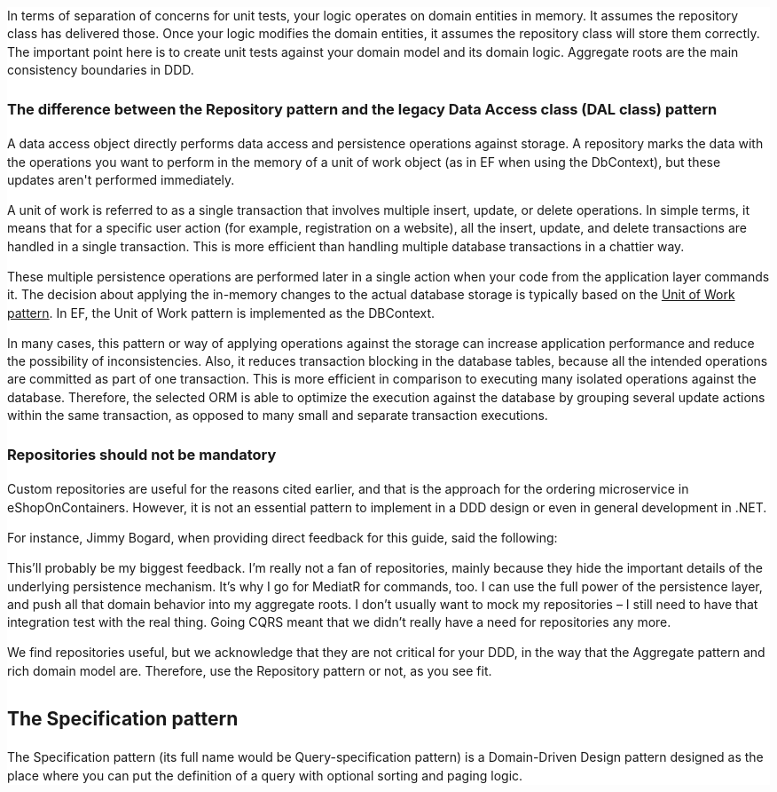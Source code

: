 In terms of separation of concerns for unit tests, your logic operates on domain entities in memory. It assumes the repository class has delivered those. Once your logic modifies the domain entities, it assumes the repository class will store them correctly. The important point here is to create unit tests against your domain model and its domain logic. Aggregate roots are the main consistency boundaries in DDD.

### The difference between the Repository pattern and the legacy Data Access class (DAL class) pattern

A data access object directly performs data access and persistence operations against storage. A repository marks the data with the operations you want to perform in the memory of a unit of work object (as in EF when using the DbContext), but these updates aren't performed immediately.

A unit of work is referred to as a single transaction that involves multiple insert, update, or delete operations. In simple terms, it means that for a specific user action (for example, registration on a website), all the insert, update, and delete transactions are handled in a single transaction. This is more efficient than handling multiple database transactions in a chattier way.

These multiple persistence operations are performed later in a single action when your code from the application layer commands it. The decision about applying the in-memory changes to the actual database storage is typically based on the [Unit of Work pattern](https://martinfowler.com/eaaCatalog/unitOfWork.html). In EF, the Unit of Work pattern is implemented as the DBContext.

In many cases, this pattern or way of applying operations against the storage can increase application performance and reduce the possibility of inconsistencies. Also, it reduces transaction blocking in the database tables, because all the intended operations are committed as part of one transaction. This is more efficient in comparison to executing many isolated operations against the database. Therefore, the selected ORM is able to optimize the execution against the database by grouping several update actions within the same transaction, as opposed to many small and separate transaction executions.

### Repositories should not be mandatory

Custom repositories are useful for the reasons cited earlier, and that is the approach for the ordering microservice in eShopOnContainers. However, it is not an essential pattern to implement in a DDD design or even in general development in .NET.

For instance, Jimmy Bogard, when providing direct feedback for this guide, said the following:

This’ll probably be my biggest feedback. I’m really not a fan of repositories, mainly because they hide the important details of the underlying persistence mechanism. It’s why I go for MediatR for commands, too. I can use the full power of the persistence layer, and push all that domain behavior into my aggregate roots. I don’t usually want to mock my repositories – I still need to have that integration test with the real thing. Going CQRS meant that we didn’t really have a need for repositories any more.

We find repositories useful, but we acknowledge that they are not critical for your DDD, in the way that the Aggregate pattern and rich domain model are. Therefore, use the Repository pattern or not, as you see fit.

## The Specification pattern

The Specification pattern (its full name would be Query-specification pattern) is a Domain-Driven Design pattern designed as the place where you can put the definition of a query with optional sorting and paging logic.

